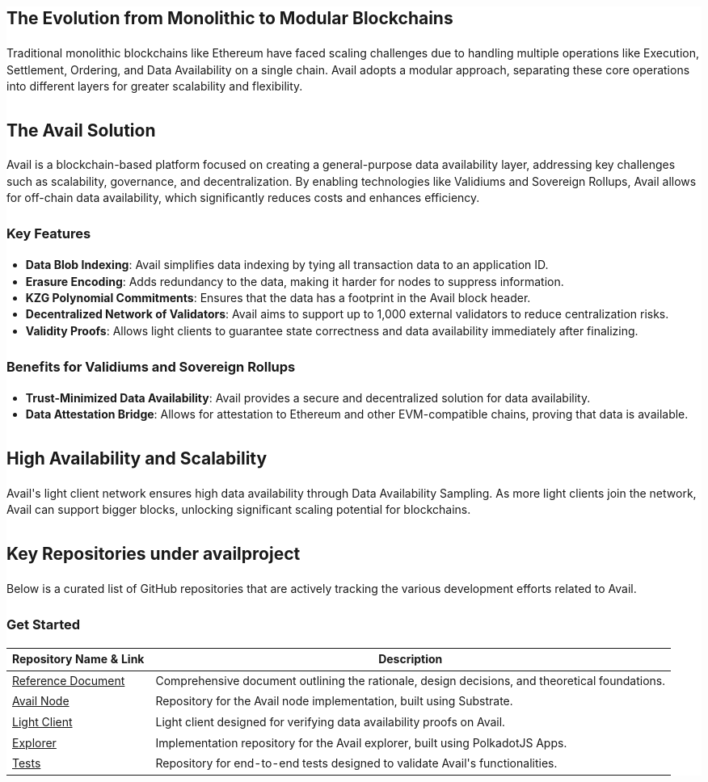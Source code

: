 ## The Evolution from Monolithic to Modular Blockchains

Traditional monolithic blockchains like Ethereum have faced scaling challenges due to handling multiple operations like Execution, Settlement, Ordering, and Data Availability on a single chain. Avail adopts a modular approach, separating these core operations into different layers for greater scalability and flexibility.

## The Avail Solution

Avail is a blockchain-based platform focused on creating a general-purpose data availability layer, addressing key challenges such as scalability, governance, and decentralization. By enabling technologies like Validiums and Sovereign Rollups, Avail allows for off-chain data availability, which significantly reduces costs and enhances efficiency.

### Key Features

- **Data Blob Indexing**: Avail simplifies data indexing by tying all transaction data to an application ID.
- **Erasure Encoding**: Adds redundancy to the data, making it harder for nodes to suppress information.
- **KZG Polynomial Commitments**: Ensures that the data has a footprint in the Avail block header.
- **Decentralized Network of Validators**: Avail aims to support up to 1,000 external validators to reduce centralization risks.
- **Validity Proofs**: Allows light clients to guarantee state correctness and data availability immediately after finalizing.

### Benefits for Validiums and Sovereign Rollups

- **Trust-Minimized Data Availability**: Avail provides a secure and decentralized solution for data availability.
- **Data Attestation Bridge**: Allows for attestation to Ethereum and other EVM-compatible chains, proving that data is available.

## High Availability and Scalability

Avail's light client network ensures high data availability through Data Availability Sampling. As more light clients join the network, Avail can support bigger blocks, unlocking significant scaling potential for blockchains.

## Key Repositories under availproject

Below is a curated list of GitHub repositories that are actively tracking the various development efforts related to Avail.

### Get Started

| Repository Name & Link                                                                                                                                      | Description                                                                                    |
| ----------------------------------------------------------------------------------------------------------------------------------------------------------- | ---------------------------------------------------------------------------------------------- |
| [Reference Document](https://github.com/availproject/data-availability/blob/master/reference%20document/Data%20Availability%20-%20Reference%20Document.pdf) | Comprehensive document outlining the rationale, design decisions, and theoretical foundations. |
| [Avail Node](https://github.com/availproject/avail)                                                                                                         | Repository for the Avail node implementation, built using Substrate.                           |
| [Light Client](https://github.com/availproject/avail-light)                                                                                                 | Light client designed for verifying data availability proofs on Avail.                         |
| [Explorer](https://github.com/availproject/avail-apps)                                                                                                      | Implementation repository for the Avail explorer, built using PolkadotJS Apps.                 |
| [Tests](https://github.com/availproject/avail-test)                                                                                                         | Repository for end-to-end tests designed to validate Avail's functionalities.                  |
